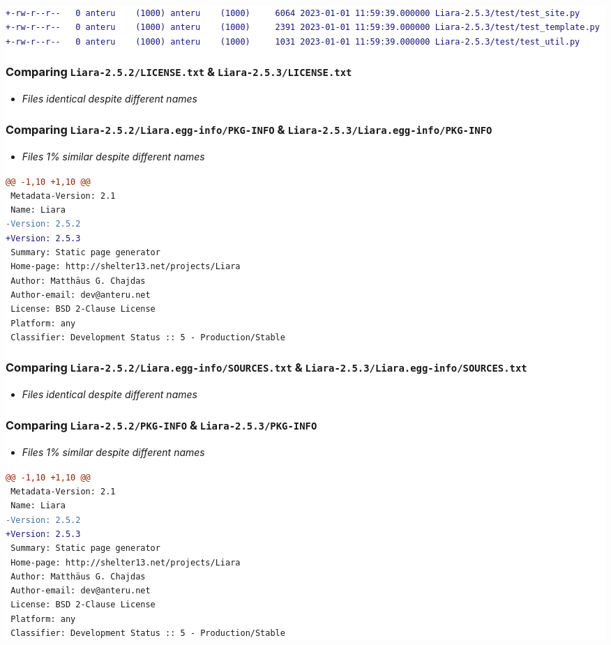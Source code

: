```diff
+-rw-r--r--   0 anteru    (1000) anteru    (1000)     6064 2023-01-01 11:59:39.000000 Liara-2.5.3/test/test_site.py
+-rw-r--r--   0 anteru    (1000) anteru    (1000)     2391 2023-01-01 11:59:39.000000 Liara-2.5.3/test/test_template.py
+-rw-r--r--   0 anteru    (1000) anteru    (1000)     1031 2023-01-01 11:59:39.000000 Liara-2.5.3/test/test_util.py
```

### Comparing `Liara-2.5.2/LICENSE.txt` & `Liara-2.5.3/LICENSE.txt`

 * *Files identical despite different names*

### Comparing `Liara-2.5.2/Liara.egg-info/PKG-INFO` & `Liara-2.5.3/Liara.egg-info/PKG-INFO`

 * *Files 1% similar despite different names*

```diff
@@ -1,10 +1,10 @@
 Metadata-Version: 2.1
 Name: Liara
-Version: 2.5.2
+Version: 2.5.3
 Summary: Static page generator
 Home-page: http://shelter13.net/projects/Liara
 Author: Matthäus G. Chajdas
 Author-email: dev@anteru.net
 License: BSD 2-Clause License
 Platform: any
 Classifier: Development Status :: 5 - Production/Stable
```

### Comparing `Liara-2.5.2/Liara.egg-info/SOURCES.txt` & `Liara-2.5.3/Liara.egg-info/SOURCES.txt`

 * *Files identical despite different names*

### Comparing `Liara-2.5.2/PKG-INFO` & `Liara-2.5.3/PKG-INFO`

 * *Files 1% similar despite different names*

```diff
@@ -1,10 +1,10 @@
 Metadata-Version: 2.1
 Name: Liara
-Version: 2.5.2
+Version: 2.5.3
 Summary: Static page generator
 Home-page: http://shelter13.net/projects/Liara
 Author: Matthäus G. Chajdas
 Author-email: dev@anteru.net
 License: BSD 2-Clause License
 Platform: any
 Classifier: Development Status :: 5 - Production/Stable
```
